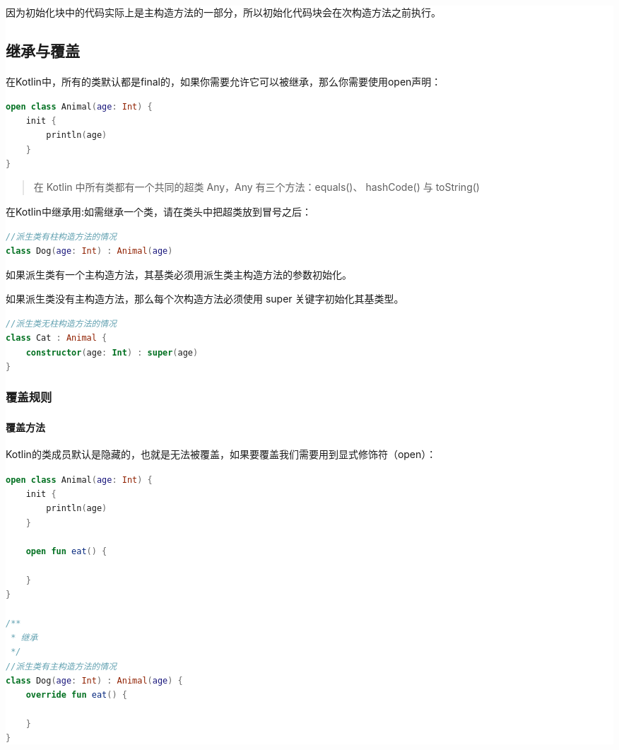 因为初始化块中的代码实际上是主构造方法的一部分，所以初始化代码块会在次构造方法之前执行。

## 继承与覆盖

在Kotlin中，所有的类默认都是final的，如果你需要允许它可以被继承，那么你需要使用open声明：

```kotlin
open class Animal(age: Int) {
    init {
        println(age)
    }
}
```

>在 Kotlin 中所有类都有一个共同的超类 Any，Any 有三个方法：equals()、 hashCode() 与 toString()

在Kotlin中继承用:如需继承一个类，请在类头中把超类放到冒号之后：
​

```kotlin
//派生类有柱构造方法的情况
class Dog(age: Int) : Animal(age)
```

如果派生类有一个主构造方法，其基类必须用派生类主构造方法的参数初始化。

如果派生类没有主构造方法，那么每个次构造方法必须使用 super 关键字初始化其基类型。

```kotlin
//派生类无柱构造方法的情况
class Cat : Animal {
    constructor(age: Int) : super(age)
}
```


### 覆盖规则

#### 覆盖方法

Kotlin的类成员默认是隐藏的，也就是无法被覆盖，如果要覆盖我们需要用到显式修饰符（open）：

```kotlin
open class Animal(age: Int) {
    init {
        println(age)
    }

    open fun eat() {

    }
}

/**
 * 继承
 */
//派生类有主构造方法的情况
class Dog(age: Int) : Animal(age) {
    override fun eat() {

    }
}
```
